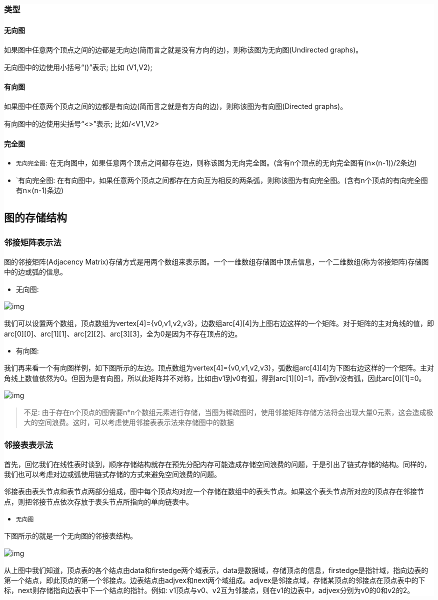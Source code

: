 ### 类型

#### 无向图

如果图中任意两个顶点之间的边都是无向边(简而言之就是没有方向的边)，则称该图为无向图(Undirected graphs)。

无向图中的边使用小括号“()”表示; 比如 (V1,V2);

#### 有向图

如果图中任意两个顶点之间的边都是有向边(简而言之就是有方向的边)，则称该图为有向图(Directed graphs)。

有向图中的边使用尖括号“<>”表示; 比如/<V1,V2>

#### 完全图

  * `无向完全图`: 在无向图中，如果任意两个顶点之间都存在边，则称该图为无向完全图。(含有n个顶点的无向完全图有(n×(n-1))/2条边)

  * `有向完全图: 在有向图中，如果任意两个顶点之间都存在方向互为相反的两条弧，则称该图为有向完全图。(含有n个顶点的有向完全图有n×(n-1)条边)

## 图的存储结构

### 邻接矩阵表示法

图的邻接矩阵(Adjacency
Matrix)存储方式是用两个数组来表示图。一个一维数组存储图中顶点信息，一个二维数组(称为邻接矩阵)存储图中的边或弧的信息。

  * 无向图:

![img](https://cdn.jsdelivr.net/gh/willpast/image/blog/ka_java/alg-graph-store-1.png)

我们可以设置两个数组，顶点数组为vertex[4]={v0,v1,v2,v3}，边数组arc[4][4]为上图右边这样的一个矩阵。对于矩阵的主对角线的值，即arc[0][0]、arc[1][1]、arc[2][2]、arc[3][3]，全为0是因为不存在顶点的边。

  * 有向图:

我们再来看一个有向图样例，如下图所示的左边。顶点数组为vertex[4]={v0,v1,v2,v3}，弧数组arc[4][4]为下图右边这样的一个矩阵。主对角线上数值依然为0。但因为是有向图，所以此矩阵并不对称，比如由v1到v0有弧，得到arc[1][0]=1，而v到v没有弧，因此arc[0][1]=0。

![img](https://cdn.jsdelivr.net/gh/willpast/image/blog/ka_java/alg-graph-store-2.png)

> 不足:
> 由于存在n个顶点的图需要n*n个数组元素进行存储，当图为稀疏图时，使用邻接矩阵存储方法将会出现大量0元素，这会造成极大的空间浪费。这时，可以考虑使用邻接表表示法来存储图中的数据

### 邻接表表示法

首先，回忆我们在线性表时谈到，顺序存储结构就存在预先分配内存可能造成存储空间浪费的问题，于是引出了链式存储的结构。同样的，我们也可以考虑对边或弧使用链式存储的方式来避免空间浪费的问题。

邻接表由表头节点和表节点两部分组成，图中每个顶点均对应一个存储在数组中的表头节点。如果这个表头节点所对应的顶点存在邻接节点，则把邻接节点依次存放于表头节点所指向的单向链表中。

  * `无向图`

下图所示的就是一个无向图的邻接表结构。

![img](https://cdn.jsdelivr.net/gh/willpast/image/blog/ka_java/alg-graph-store-3.jpg)

从上图中我们知道，顶点表的各个结点由data和firstedge两个域表示，data是数据域，存储顶点的信息，firstedge是指针域，指向边表的第一个结点，即此顶点的第一个邻接点。边表结点由adjvex和next两个域组成。adjvex是邻接点域，存储某顶点的邻接点在顶点表中的下标，next则存储指向边表中下一个结点的指针。例如:
v1顶点与v0、v2互为邻接点，则在v1的边表中，adjvex分别为v0的0和v2的2。
